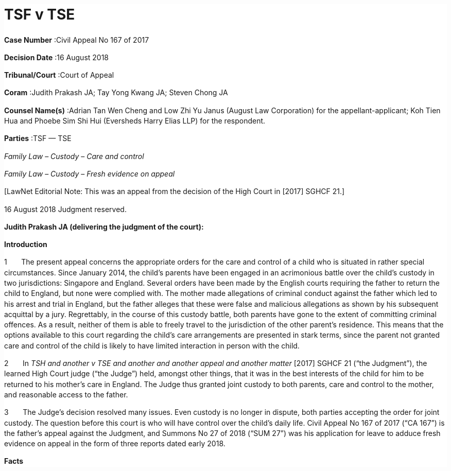 # TSF v TSE 



**Case Number** :Civil Appeal No 167 of 2017 

**Decision Date** :16 August 2018 

**Tribunal/Court** :Court of Appeal 

**Coram** :Judith Prakash JA; Tay Yong Kwang JA; Steven Chong JA 

**Counsel Name(s)** :Adrian Tan Wen Cheng and Low Zhi Yu Janus (August Law Corporation) for the appellant-applicant; Koh Tien Hua and Phoebe Sim Shi Hui (Eversheds Harry Elias LLP) for the respondent. 

**Parties** :TSF — TSE 

_Family Law_ – _Custody_ – _Care and control_ 

_Family Law_ – _Custody_ – _Fresh evidence on appeal_ 

[LawNet Editorial Note: This was an appeal from the decision of the High Court in [2017] SGHCF 21.] 

16 August 2018 Judgment reserved. 

**Judith Prakash JA (delivering the judgment of the court):** 

**Introduction** 

1       The present appeal concerns the appropriate orders for the care and control of a child who is situated in rather special circumstances. Since January 2014, the child’s parents have been engaged in an acrimonious battle over the child’s custody in two jurisdictions: Singapore and England. Several orders have been made by the English courts requiring the father to return the child to England, but none were complied with. The mother made allegations of criminal conduct against the father which led to his arrest and trial in England, but the father alleges that these were false and malicious allegations as shown by his subsequent acquittal by a jury. Regrettably, in the course of this custody battle, both parents have gone to the extent of committing criminal offences. As a result, neither of them is able to freely travel to the jurisdiction of the other parent’s residence. This means that the options available to this court regarding the child’s care arrangements are presented in stark terms, since the parent not granted care and control of the child is likely to have limited interaction in person with the child. 

2       In _TSH and another v TSE and another and another appeal and another matter_ [2017] SGHCF 21 (“the Judgment”), the learned High Court judge (“the Judge”) held, amongst other things, that it was in the best interests of the child for him to be returned to his mother’s care in England. The Judge thus granted joint custody to both parents, care and control to the mother, and reasonable access to the father. 

3       The Judge’s decision resolved many issues. Even custody is no longer in dispute, both parties accepting the order for joint custody. The question before this court is who will have control over the child’s daily life. Civil Appeal No 167 of 2017 (“CA 167”) is the father’s appeal against the Judgment, and Summons No 27 of 2018 (“SUM 27”) was his application for leave to adduce fresh evidence on appeal in the form of three reports dated early 2018. 


**Facts** 

